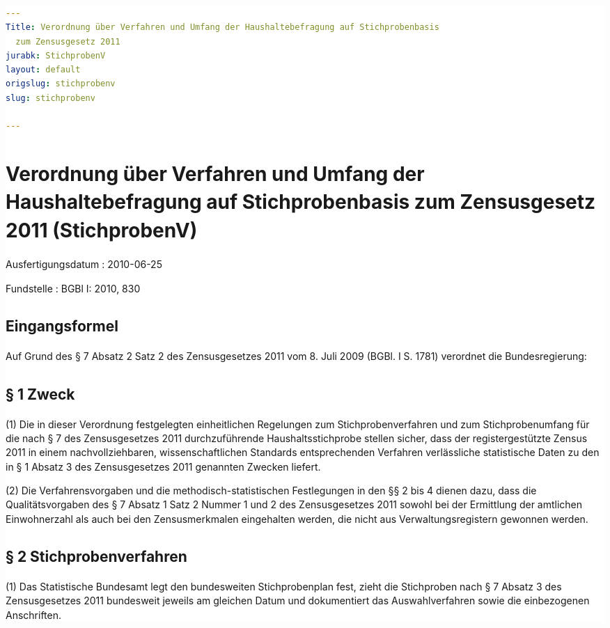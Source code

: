 ```yaml
---
Title: Verordnung über Verfahren und Umfang der Haushaltebefragung auf Stichprobenbasis
  zum Zensusgesetz 2011
jurabk: StichprobenV
layout: default
origslug: stichprobenv
slug: stichprobenv

---
```


# Verordnung über Verfahren und Umfang der Haushaltebefragung auf Stichprobenbasis zum Zensusgesetz 2011 (StichprobenV)

Ausfertigungsdatum
:   2010-06-25

Fundstelle
:   BGBl I: 2010, 830


## Eingangsformel

Auf Grund des § 7 Absatz 2 Satz 2 des Zensusgesetzes 2011 vom 8. Juli
2009 (BGBl. I S. 1781) verordnet die Bundesregierung:


## § 1 Zweck

(1) Die in dieser Verordnung festgelegten einheitlichen Regelungen zum
Stichprobenverfahren und zum Stichprobenumfang für die nach § 7 des
Zensusgesetzes 2011 durchzuführende Haushaltsstichprobe stellen
sicher, dass der registergestützte Zensus 2011 in einem
nachvollziehbaren, wissenschaftlichen Standards entsprechenden
Verfahren verlässliche statistische Daten zu den in § 1 Absatz 3 des
Zensusgesetzes 2011 genannten Zwecken liefert.

(2) Die Verfahrensvorgaben und die methodisch-statistischen
Festlegungen in den §§ 2 bis 4 dienen dazu, dass die Qualitätsvorgaben
des § 7 Absatz 1 Satz 2 Nummer 1 und 2 des Zensusgesetzes 2011 sowohl
bei der Ermittlung der amtlichen Einwohnerzahl als auch bei den
Zensusmerkmalen eingehalten werden, die nicht aus Verwaltungsregistern
gewonnen werden.


## § 2 Stichprobenverfahren

(1) Das Statistische Bundesamt legt den bundesweiten Stichprobenplan
fest, zieht die Stichproben nach § 7 Absatz 3 des Zensusgesetzes 2011
bundesweit jeweils am gleichen Datum und dokumentiert das
Auswahlverfahren sowie die einbezogenen Anschriften.
